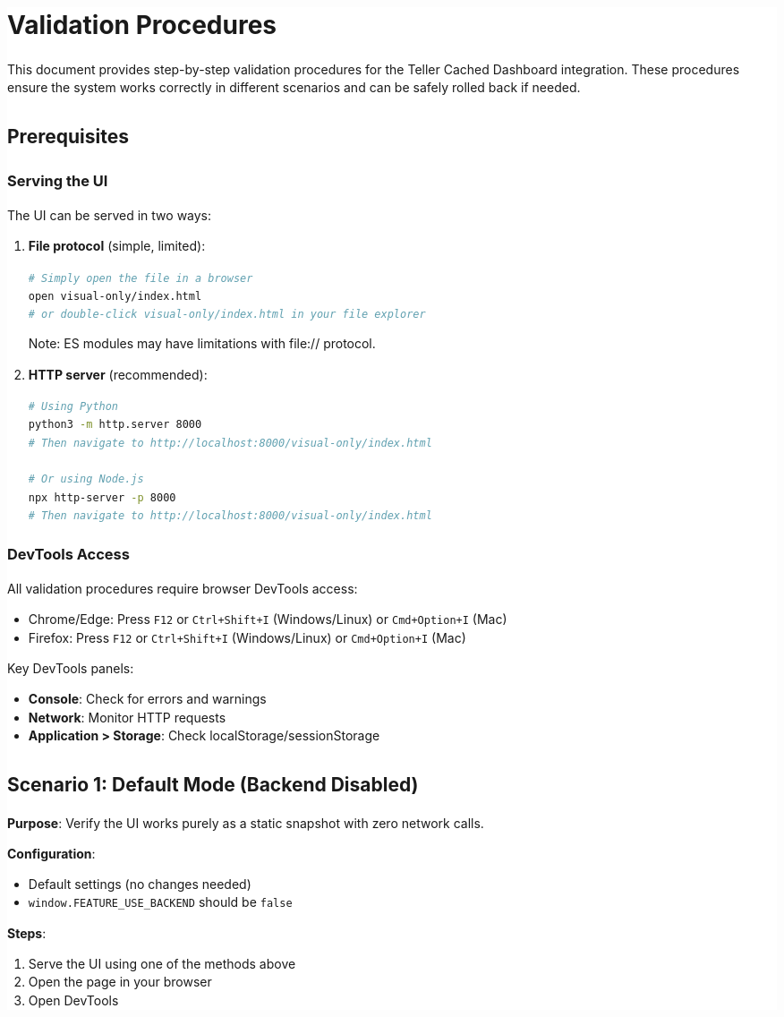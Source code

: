 # Validation Procedures

This document provides step-by-step validation procedures for the Teller Cached Dashboard integration. These procedures ensure the system works correctly in different scenarios and can be safely rolled back if needed.

## Prerequisites

### Serving the UI

The UI can be served in two ways:

1. **File protocol** (simple, limited):
   ```bash
   # Simply open the file in a browser
   open visual-only/index.html
   # or double-click visual-only/index.html in your file explorer
   ```
   Note: ES modules may have limitations with file:// protocol.

2. **HTTP server** (recommended):
   ```bash
   # Using Python
   python3 -m http.server 8000
   # Then navigate to http://localhost:8000/visual-only/index.html

   # Or using Node.js
   npx http-server -p 8000
   # Then navigate to http://localhost:8000/visual-only/index.html
   ```

### DevTools Access

All validation procedures require browser DevTools access:
- Chrome/Edge: Press `F12` or `Ctrl+Shift+I` (Windows/Linux) or `Cmd+Option+I` (Mac)
- Firefox: Press `F12` or `Ctrl+Shift+I` (Windows/Linux) or `Cmd+Option+I` (Mac)

Key DevTools panels:
- **Console**: Check for errors and warnings
- **Network**: Monitor HTTP requests
- **Application > Storage**: Check localStorage/sessionStorage

## Scenario 1: Default Mode (Backend Disabled)

**Purpose**: Verify the UI works purely as a static snapshot with zero network calls.

**Configuration**:
- Default settings (no changes needed)
- `window.FEATURE_USE_BACKEND` should be `false`

**Steps**:

1. Serve the UI using one of the methods above
2. Open the page in your browser
3. Open DevTools
